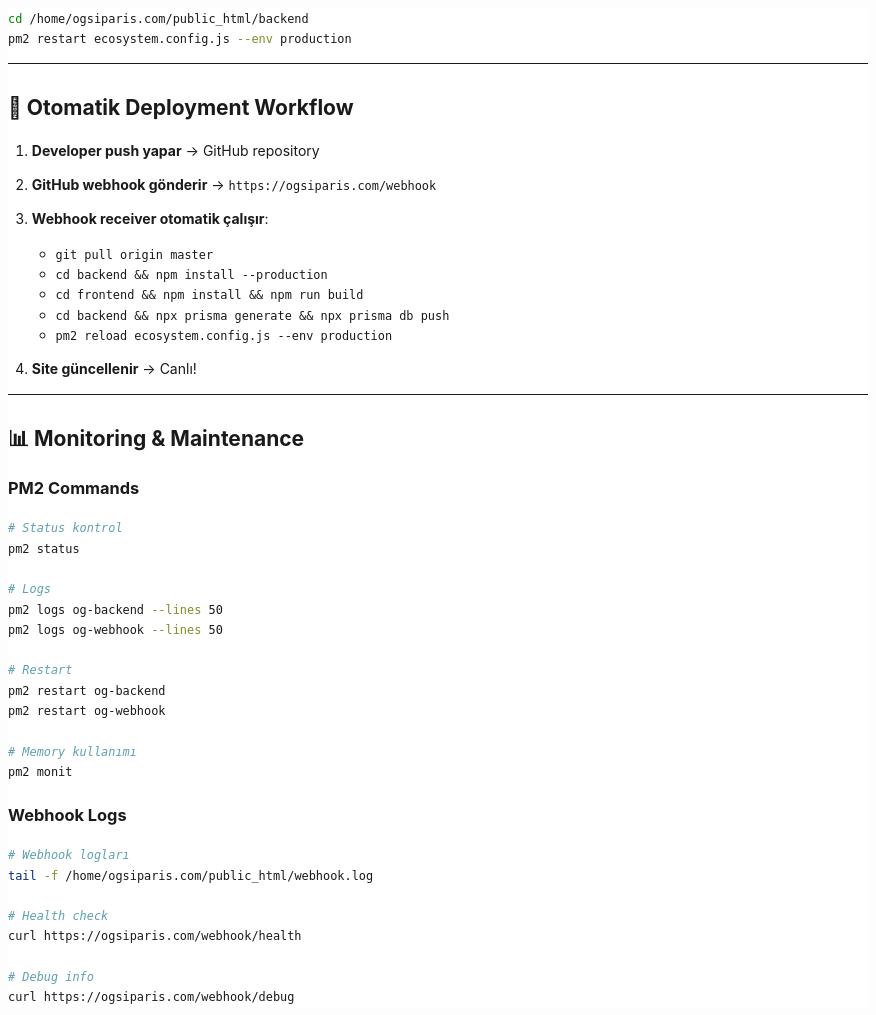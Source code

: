 ```bash
cd /home/ogsiparis.com/public_html/backend
pm2 restart ecosystem.config.js --env production
```

---

## 🔄 Otomatik Deployment Workflow

1. **Developer push yapar** → GitHub repository
2. **GitHub webhook gönderir** → `https://ogsiparis.com/webhook`
3. **Webhook receiver otomatik çalışır**:
   - `git pull origin master`
   - `cd backend && npm install --production`
   - `cd frontend && npm install && npm run build`
   - `cd backend && npx prisma generate && npx prisma db push`
   - `pm2 reload ecosystem.config.js --env production`

4. **Site güncellenir** → Canlı!

---

## 📊 Monitoring & Maintenance

### **PM2 Commands**

```bash
# Status kontrol
pm2 status

# Logs
pm2 logs og-backend --lines 50
pm2 logs og-webhook --lines 50

# Restart
pm2 restart og-backend
pm2 restart og-webhook

# Memory kullanımı
pm2 monit
```

### **Webhook Logs**

```bash
# Webhook logları
tail -f /home/ogsiparis.com/public_html/webhook.log

# Health check
curl https://ogsiparis.com/webhook/health

# Debug info
curl https://ogsiparis.com/webhook/debug
```
